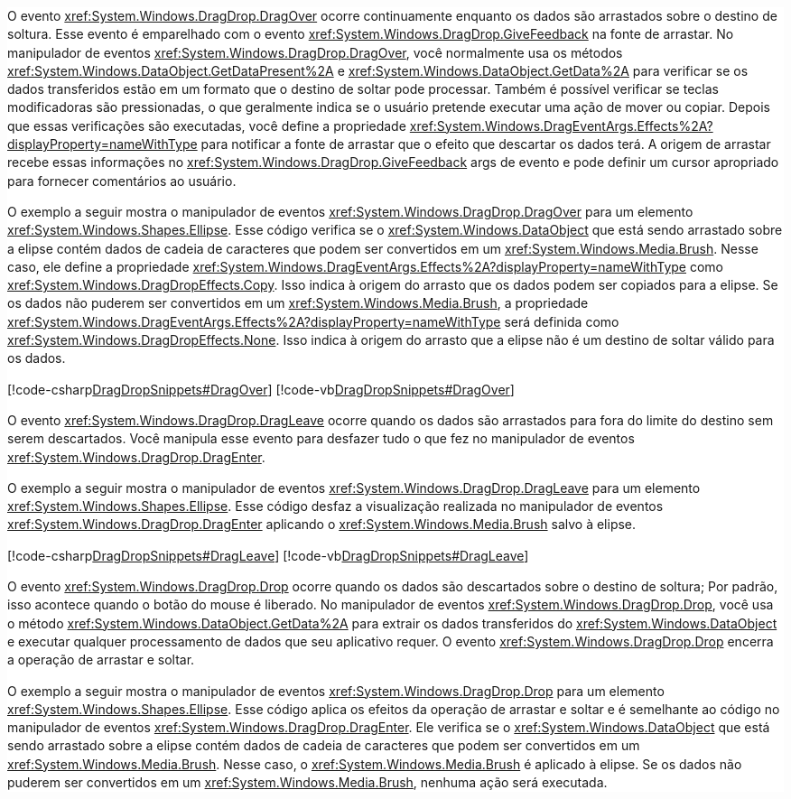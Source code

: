  O evento <xref:System.Windows.DragDrop.DragOver> ocorre continuamente enquanto os dados são arrastados sobre o destino de soltura. Esse evento é emparelhado com o evento <xref:System.Windows.DragDrop.GiveFeedback> na fonte de arrastar. No manipulador de eventos <xref:System.Windows.DragDrop.DragOver>, você normalmente usa os métodos <xref:System.Windows.DataObject.GetDataPresent%2A> e <xref:System.Windows.DataObject.GetData%2A> para verificar se os dados transferidos estão em um formato que o destino de soltar pode processar. Também é possível verificar se teclas modificadoras são pressionadas, o que geralmente indica se o usuário pretende executar uma ação de mover ou copiar. Depois que essas verificações são executadas, você define a propriedade <xref:System.Windows.DragEventArgs.Effects%2A?displayProperty=nameWithType> para notificar a fonte de arrastar que o efeito que descartar os dados terá. A origem de arrastar recebe essas informações no <xref:System.Windows.DragDrop.GiveFeedback> args de evento e pode definir um cursor apropriado para fornecer comentários ao usuário.  
  
 O exemplo a seguir mostra o manipulador de eventos <xref:System.Windows.DragDrop.DragOver> para um elemento <xref:System.Windows.Shapes.Ellipse>. Esse código verifica se o <xref:System.Windows.DataObject> que está sendo arrastado sobre a elipse contém dados de cadeia de caracteres que podem ser convertidos em um <xref:System.Windows.Media.Brush>. Nesse caso, ele define a propriedade <xref:System.Windows.DragEventArgs.Effects%2A?displayProperty=nameWithType> como <xref:System.Windows.DragDropEffects.Copy>. Isso indica à origem do arrasto que os dados podem ser copiados para a elipse. Se os dados não puderem ser convertidos em um <xref:System.Windows.Media.Brush>, a propriedade <xref:System.Windows.DragEventArgs.Effects%2A?displayProperty=nameWithType> será definida como <xref:System.Windows.DragDropEffects.None>. Isso indica à origem do arrasto que a elipse não é um destino de soltar válido para os dados.  
  
 [!code-csharp[DragDropSnippets#DragOver](~/samples/snippets/csharp/VS_Snippets_Wpf/dragdropsnippets/cs/mainwindow.xaml.cs#dragover)]
 [!code-vb[DragDropSnippets#DragOver](~/samples/snippets/visualbasic/VS_Snippets_Wpf/dragdropsnippets/vb/mainwindow.xaml.vb#dragover)]  
  
 O evento <xref:System.Windows.DragDrop.DragLeave> ocorre quando os dados são arrastados para fora do limite do destino sem serem descartados. Você manipula esse evento para desfazer tudo o que fez no manipulador de eventos <xref:System.Windows.DragDrop.DragEnter>.  
  
 O exemplo a seguir mostra o manipulador de eventos <xref:System.Windows.DragDrop.DragLeave> para um elemento <xref:System.Windows.Shapes.Ellipse>. Esse código desfaz a visualização realizada no manipulador de eventos <xref:System.Windows.DragDrop.DragEnter> aplicando o <xref:System.Windows.Media.Brush> salvo à elipse.  
  
 [!code-csharp[DragDropSnippets#DragLeave](~/samples/snippets/csharp/VS_Snippets_Wpf/dragdropsnippets/cs/mainwindow.xaml.cs#dragleave)]
 [!code-vb[DragDropSnippets#DragLeave](~/samples/snippets/visualbasic/VS_Snippets_Wpf/dragdropsnippets/vb/mainwindow.xaml.vb#dragleave)]  
  
 O evento <xref:System.Windows.DragDrop.Drop> ocorre quando os dados são descartados sobre o destino de soltura; Por padrão, isso acontece quando o botão do mouse é liberado. No manipulador de eventos <xref:System.Windows.DragDrop.Drop>, você usa o método <xref:System.Windows.DataObject.GetData%2A> para extrair os dados transferidos do <xref:System.Windows.DataObject> e executar qualquer processamento de dados que seu aplicativo requer. O evento <xref:System.Windows.DragDrop.Drop> encerra a operação de arrastar e soltar.  
  
 O exemplo a seguir mostra o manipulador de eventos <xref:System.Windows.DragDrop.Drop> para um elemento <xref:System.Windows.Shapes.Ellipse>. Esse código aplica os efeitos da operação de arrastar e soltar e é semelhante ao código no manipulador de eventos <xref:System.Windows.DragDrop.DragEnter>. Ele verifica se o <xref:System.Windows.DataObject> que está sendo arrastado sobre a elipse contém dados de cadeia de caracteres que podem ser convertidos em um <xref:System.Windows.Media.Brush>. Nesse caso, o <xref:System.Windows.Media.Brush> é aplicado à elipse. Se os dados não puderem ser convertidos em um <xref:System.Windows.Media.Brush>, nenhuma ação será executada.  
  